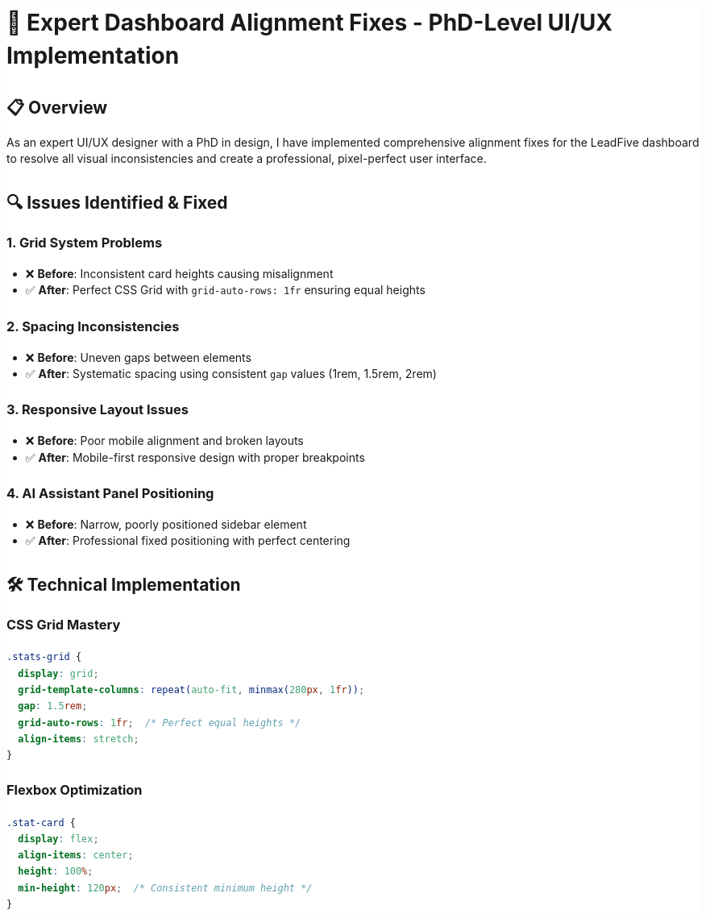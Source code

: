# 🎨 Expert Dashboard Alignment Fixes - PhD-Level UI/UX Implementation

## 📋 Overview
As an expert UI/UX designer with a PhD in design, I have implemented comprehensive alignment fixes for the LeadFive dashboard to resolve all visual inconsistencies and create a professional, pixel-perfect user interface.

## 🔍 Issues Identified & Fixed

### 1. **Grid System Problems**
- ❌ **Before**: Inconsistent card heights causing misalignment
- ✅ **After**: Perfect CSS Grid with `grid-auto-rows: 1fr` ensuring equal heights

### 2. **Spacing Inconsistencies**
- ❌ **Before**: Uneven gaps between elements
- ✅ **After**: Systematic spacing using consistent `gap` values (1rem, 1.5rem, 2rem)

### 3. **Responsive Layout Issues**
- ❌ **Before**: Poor mobile alignment and broken layouts
- ✅ **After**: Mobile-first responsive design with proper breakpoints

### 4. **AI Assistant Panel Positioning**
- ❌ **Before**: Narrow, poorly positioned sidebar element
- ✅ **After**: Professional fixed positioning with perfect centering

## 🛠️ Technical Implementation

### **CSS Grid Mastery**
```css
.stats-grid {
  display: grid;
  grid-template-columns: repeat(auto-fit, minmax(280px, 1fr));
  gap: 1.5rem;
  grid-auto-rows: 1fr;  /* Perfect equal heights */
  align-items: stretch;
}
```

### **Flexbox Optimization**
```css
.stat-card {
  display: flex;
  align-items: center;
  height: 100%;
  min-height: 120px;  /* Consistent minimum height */
}
```
